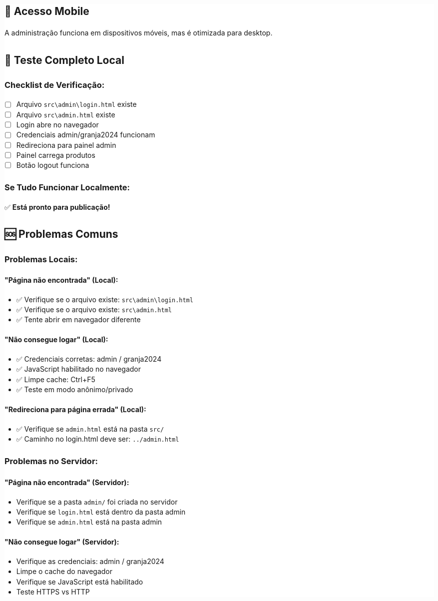## 📱 **Acesso Mobile**
A administração funciona em dispositivos móveis, mas é otimizada para desktop.

## 🔄 **Teste Completo Local**

### Checklist de Verificação:
- [ ] Arquivo `src\admin\login.html` existe
- [ ] Arquivo `src\admin.html` existe  
- [ ] Login abre no navegador
- [ ] Credenciais admin/granja2024 funcionam
- [ ] Redireciona para painel admin
- [ ] Painel carrega produtos
- [ ] Botão logout funciona

### Se Tudo Funcionar Localmente:
✅ **Está pronto para publicação!**

## 🆘 **Problemas Comuns**

### Problemas Locais:

#### "Página não encontrada" (Local):
- ✅ Verifique se o arquivo existe: `src\admin\login.html`
- ✅ Verifique se o arquivo existe: `src\admin.html`
- ✅ Tente abrir em navegador diferente

#### "Não consegue logar" (Local):
- ✅ Credenciais corretas: admin / granja2024
- ✅ JavaScript habilitado no navegador
- ✅ Limpe cache: Ctrl+F5
- ✅ Teste em modo anônimo/privado

#### "Redireciona para página errada" (Local):
- ✅ Verifique se `admin.html` está na pasta `src/`
- ✅ Caminho no login.html deve ser: `../admin.html`

### Problemas no Servidor:

#### "Página não encontrada" (Servidor):
- Verifique se a pasta `admin/` foi criada no servidor
- Verifique se `login.html` está dentro da pasta admin
- Verifique se `admin.html` está na pasta admin

#### "Não consegue logar" (Servidor):
- Verifique as credenciais: admin / granja2024
- Limpe o cache do navegador
- Verifique se JavaScript está habilitado
- Teste HTTPS vs HTTP
